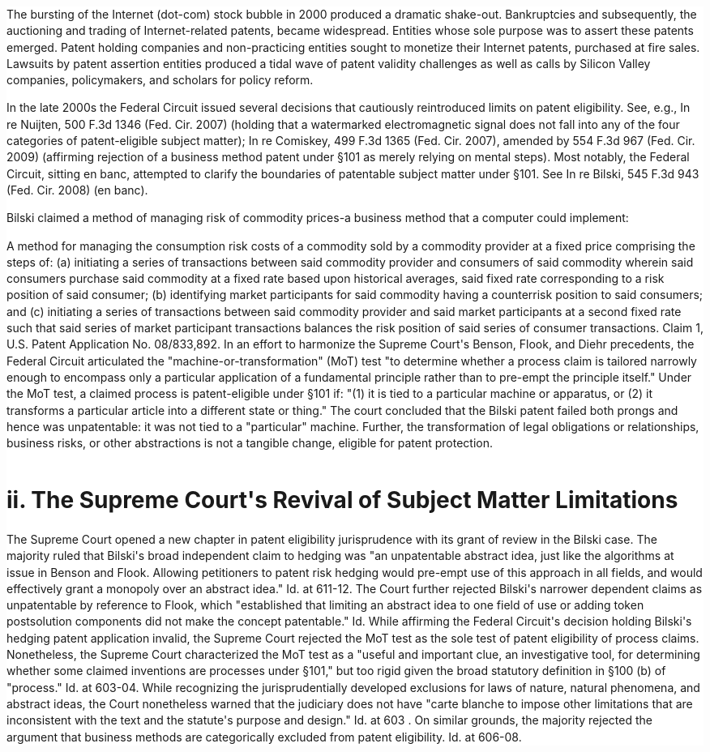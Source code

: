 The bursting of the Internet (dot-com) stock bubble in 2000 produced a dramatic shake-out. Bankruptcies and subsequently, the auctioning and trading of Internet-related patents, became widespread. Entities whose sole purpose was to assert these patents emerged. Patent holding companies and non-practicing entities sought to monetize their Internet patents, purchased at fire sales. Lawsuits by patent assertion entities produced a tidal wave of patent validity challenges as well as calls by Silicon Valley companies, policymakers, and scholars for policy reform.

In the late 2000s the Federal Circuit issued several decisions that cautiously reintroduced limits on patent eligibility. See, e.g., In re Nuijten, 500 F.3d 1346 (Fed.
Cir. 2007) (holding that a watermarked electromagnetic signal does not fall into any of the four categories of patent-eligible subject matter); In re Comiskey, 499 F.3d 1365 (Fed. Cir. 2007), amended by 554 F.3d 967 (Fed. Cir. 2009) (affirming rejection of a business method patent under §101 as merely relying on mental steps). Most notably, the Federal Circuit, sitting en banc, attempted to clarify the boundaries of patentable subject matter under §101. See In re Bilski, 545 F.3d 943 (Fed. Cir. 2008) (en banc).

Bilski claimed a method of managing risk of commodity prices-a business method that a computer could implement:

A method for managing the consumption risk costs of a commodity sold by a commodity provider at a fixed price comprising the steps of:
(a) initiating a series of transactions between said commodity provider and consumers of said commodity wherein said consumers purchase said commodity at a fixed rate based upon historical averages, said fixed rate corresponding to a risk position of said consumer;
(b) identifying market participants for said commodity having a counterrisk position to said consumers; and (c) initiating a series of transactions between said commodity provider and said market participants at a second fixed rate such that said series of market participant transactions balances the risk position of said series of consumer transactions.
Claim 1, U.S. Patent Application No. 08/833,892. In an effort to harmonize the Supreme Court's Benson, Flook, and Diehr precedents, the Federal Circuit articulated the "machine-or-transformation" (MoT) test "to determine whether a process claim is tailored narrowly enough to encompass only a particular application of a fundamental principle rather than to pre-empt the principle itself." Under the MoT test, a claimed process is patent-eligible under §101 if: "(1) it is tied to a particular machine or apparatus, or (2) it transforms a particular article into a different state or thing." The court concluded that the Bilski patent failed both prongs and hence was unpatentable: it was not tied to a "particular" machine. Further, the transformation of legal obligations or relationships, business risks, or other abstractions is not a tangible change, eligible for patent protection.

# ii. The Supreme Court's Revival of Subject Matter Limitations 

The Supreme Court opened a new chapter in patent eligibility jurisprudence with its grant of review in the Bilski case. The majority ruled that Bilski's broad independent claim to hedging was "an unpatentable abstract idea, just like the algorithms at issue in Benson and Flook. Allowing petitioners to patent risk hedging would pre-empt use of this approach in all fields, and would effectively grant a monopoly over an abstract idea." Id. at 611-12. The Court further rejected Bilski's narrower dependent claims as unpatentable by reference to Flook, which "established that limiting an abstract idea to one field of use or adding token postsolution components did not make the concept patentable." Id.
While affirming the Federal Circuit's decision holding Bilski's hedging patent application invalid, the Supreme Court rejected the MoT test as the sole test of patent eligibility of process claims. Nonetheless, the Supreme Court characterized the MoT test as a "useful and important clue, an investigative tool, for determining whether some claimed inventions are processes under §101," but too rigid given the broad statutory definition in §100 (b) of "process." Id. at 603-04. While recognizing the jurisprudentially developed exclusions for laws of nature, natural phenomena, and abstract ideas, the Court nonetheless warned that the judiciary does not have "carte blanche to impose other limitations that are inconsistent with the text and the statute's purpose and design." Id. at 603 . On similar grounds, the majority rejected the argument that business methods are categorically excluded from patent eligibility. Id. at 606-08.

